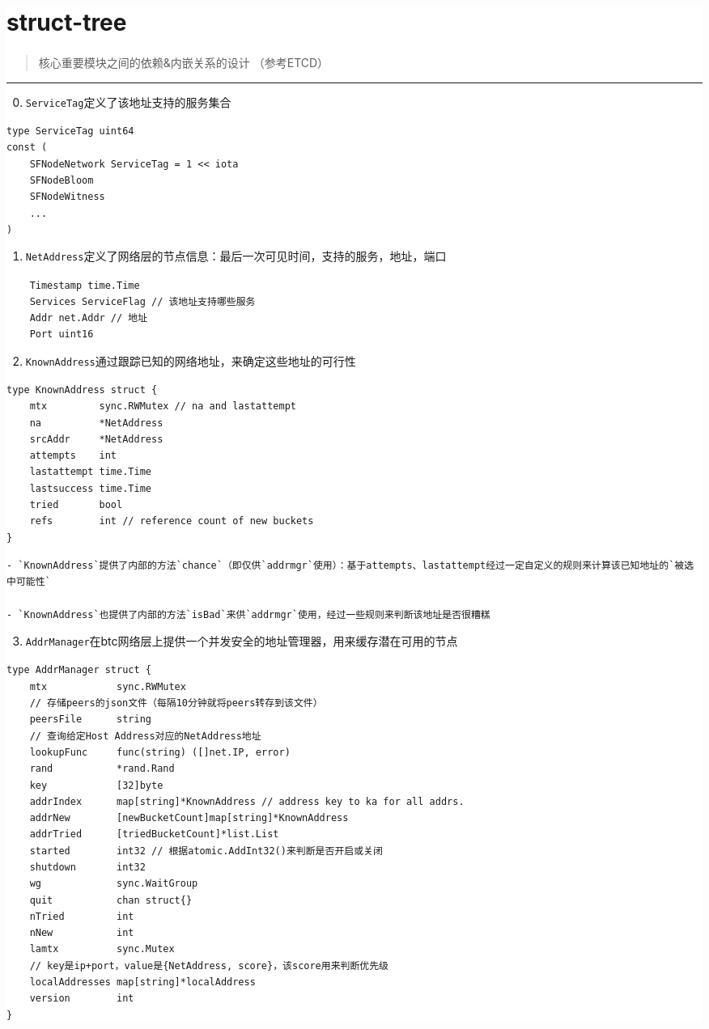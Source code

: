 # struct-tree

> 核心重要模块之间的依赖&内嵌关系的设计 （参考ETCD）

---------------------------------------------------

0. `ServiceTag`定义了该地址支持的服务集合
```golang title="以单一的一个01序列来表示所支持的服务集合"
type ServiceTag uint64
const (
	SFNodeNetwork ServiceTag = 1 << iota
	SFNodeBloom
	SFNodeWitness
	...
)
```
1. `NetAddress`定义了网络层的节点信息：最后一次可见时间，支持的服务，地址，端口
```golang title="etcd/wire/netaddressv2.go"
	Timestamp time.Time
	Services ServiceFlag // 该地址支持哪些服务
	Addr net.Addr // 地址
	Port uint16
```

2. `KnownAddress`通过跟踪已知的网络地址，来确定这些地址的可行性
```golang title="btcd/addrmgr/knownaddress.go"
type KnownAddress struct {
	mtx         sync.RWMutex // na and lastattempt
	na          *NetAddress
	srcAddr     *NetAddress
	attempts    int
	lastattempt time.Time
	lastsuccess time.Time
	tried       bool
	refs        int // reference count of new buckets
}
```
	- `KnownAddress`提供了内部的方法`chance`（即仅供`addrmgr`使用）：基于attempts、lastattempt经过一定自定义的规则来计算该已知地址的`被选中可能性`

	- `KnownAddress`也提供了内部的方法`isBad`来供`addrmgr`使用，经过一些规则来判断该地址是否很糟糕

3. `AddrManager`在btc网络层上提供一个并发安全的地址管理器，用来缓存潜在可用的节点

```golang title="btcd/addrmgr/addmanager.go"
type AddrManager struct {
	mtx            sync.RWMutex
	// 存储peers的json文件（每隔10分钟就将peers转存到该文件）
	peersFile      string 
	// 查询给定Host Address对应的NetAddress地址
	lookupFunc     func(string) ([]net.IP, error) 
	rand           *rand.Rand
	key            [32]byte
	addrIndex      map[string]*KnownAddress // address key to ka for all addrs.
	addrNew        [newBucketCount]map[string]*KnownAddress
	addrTried      [triedBucketCount]*list.List
	started        int32 // 根据atomic.AddInt32()来判断是否开启或关闭
	shutdown       int32
	wg             sync.WaitGroup
	quit           chan struct{}
	nTried         int
	nNew           int
	lamtx          sync.Mutex
	// key是ip+port，value是{NetAddress, score}，该score用来判断优先级
	localAddresses map[string]*localAddress
	version        int
}
```